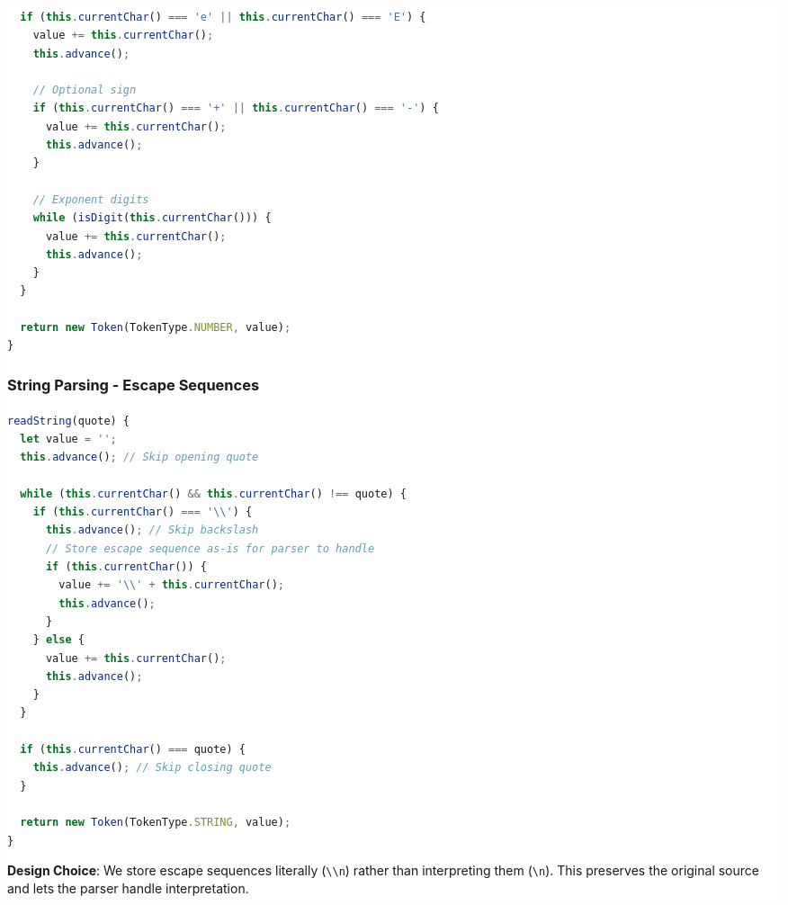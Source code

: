 ```javascript
  if (this.currentChar() === 'e' || this.currentChar() === 'E') {
    value += this.currentChar();
    this.advance();
    
    // Optional sign
    if (this.currentChar() === '+' || this.currentChar() === '-') {
      value += this.currentChar();
      this.advance();
    }
    
    // Exponent digits
    while (isDigit(this.currentChar())) {
      value += this.currentChar();
      this.advance();
    }
  }
  
  return new Token(TokenType.NUMBER, value);
}
```

### String Parsing - Escape Sequences

```javascript
readString(quote) {
  let value = '';
  this.advance(); // Skip opening quote
  
  while (this.currentChar() && this.currentChar() !== quote) {
    if (this.currentChar() === '\\') {
      this.advance(); // Skip backslash
      // Store escape sequence as-is for parser to handle
      if (this.currentChar()) {
        value += '\\' + this.currentChar();
        this.advance();
      }
    } else {
      value += this.currentChar();
      this.advance();
    }
  }
  
  if (this.currentChar() === quote) {
    this.advance(); // Skip closing quote
  }
  
  return new Token(TokenType.STRING, value);
}
```

**Design Choice**: We store escape sequences literally (`\\n`) rather than interpreting them (`\n`). This preserves the original source and lets the parser handle interpretation.
